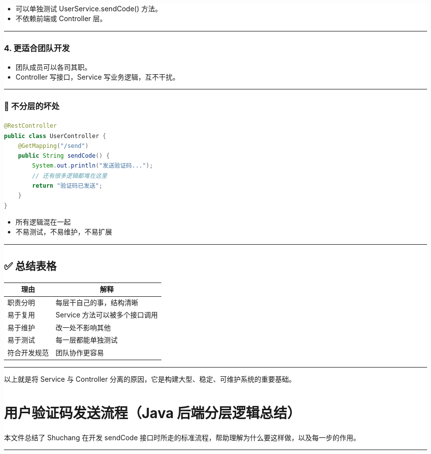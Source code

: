 - 可以单独测试 UserService.sendCode() 方法。
- 不依赖前端或 Controller 层。

---

### 4. 更适合团队开发

- 团队成员可以各司其职。
- Controller 写接口，Service 写业务逻辑，互不干扰。

---

### 🤯 不分层的坏处

```java
@RestController
public class UserController {
    @GetMapping("/send")
    public String sendCode() {
        System.out.println("发送验证码...");
        // 还有很多逻辑都堆在这里
        return "验证码已发送";
    }
}
```

- 所有逻辑混在一起
- 不易测试，不易维护，不易扩展

---

## ✅ 总结表格

| 理由 | 解释 |
|------|------|
| 职责分明 | 每层干自己的事，结构清晰 |
| 易于复用 | Service 方法可以被多个接口调用 |
| 易于维护 | 改一处不影响其他 |
| 易于测试 | 每一层都能单独测试 |
| 符合开发规范 | 团队协作更容易 |

---

以上就是将 Service 与 Controller 分离的原因，它是构建大型、稳定、可维护系统的重要基础。

# 用户验证码发送流程（Java 后端分层逻辑总结）

本文件总结了 Shuchang 在开发 sendCode 接口时所走的标准流程，帮助理解为什么要这样做，以及每一步的作用。

---
